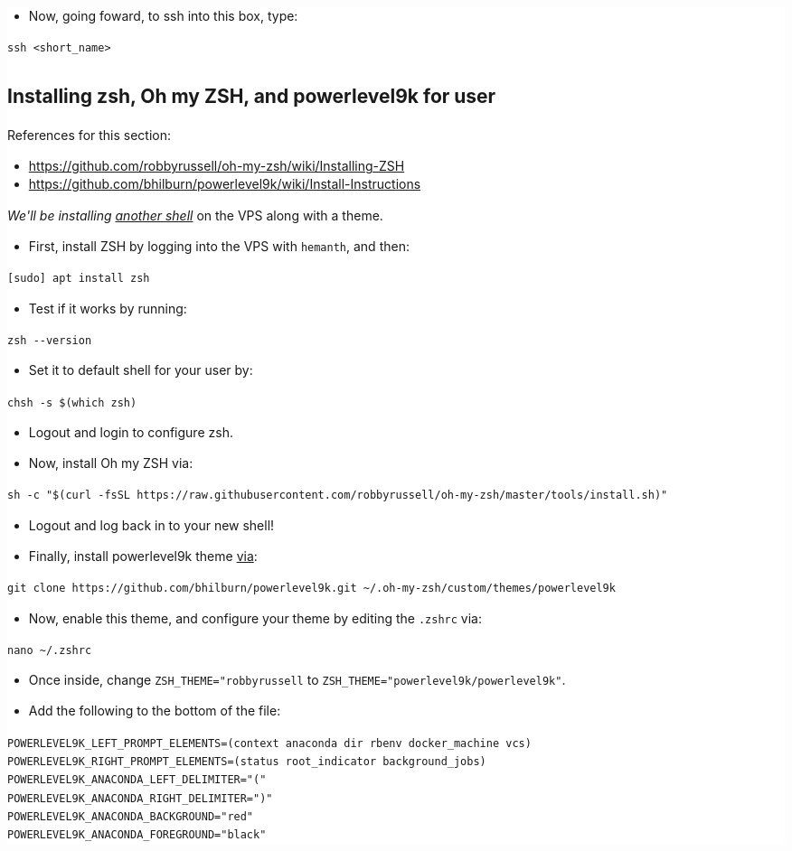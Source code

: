 - Now, going foward, to ssh into this box, type:

```
ssh <short_name>
```

## Installing zsh, Oh my ZSH, and powerlevel9k for user

References for this section:
- https://github.com/robbyrussell/oh-my-zsh/wiki/Installing-ZSH
- https://github.com/bhilburn/powerlevel9k/wiki/Install-Instructions

_We'll be installing [another shell](https://github.com/robbyrussell/oh-my-zsh/wiki/Installing-ZSH)_ on the VPS along with a theme.

- First, install ZSH by logging into the VPS with `hemanth`, and then:

```
[sudo] apt install zsh
```

- Test if it works by running:

```
zsh --version
```

- Set it to default shell for your user by:

```
chsh -s $(which zsh)
```

- Logout and login to configure zsh.

- Now, install Oh my ZSH via:

```
sh -c "$(curl -fsSL https://raw.githubusercontent.com/robbyrussell/oh-my-zsh/master/tools/install.sh)"
```

- Logout and log back in to your new shell!

- Finally, install powerlevel9k theme [via](https://github.com/bhilburn/powerlevel9k/wiki/Install-Instructions):

```
git clone https://github.com/bhilburn/powerlevel9k.git ~/.oh-my-zsh/custom/themes/powerlevel9k
```

- Now, enable this theme, and configure your theme by editing the `.zshrc` via:

```
nano ~/.zshrc
```

- Once inside, change `ZSH_THEME="robbyrussell` to `ZSH_THEME="powerlevel9k/powerlevel9k"`.

- Add the following to the bottom of the file:

```
POWERLEVEL9K_LEFT_PROMPT_ELEMENTS=(context anaconda dir rbenv docker_machine vcs)
POWERLEVEL9K_RIGHT_PROMPT_ELEMENTS=(status root_indicator background_jobs)
POWERLEVEL9K_ANACONDA_LEFT_DELIMITER="("
POWERLEVEL9K_ANACONDA_RIGHT_DELIMITER=")"
POWERLEVEL9K_ANACONDA_BACKGROUND="red"
POWERLEVEL9K_ANACONDA_FOREGROUND="black"
```
